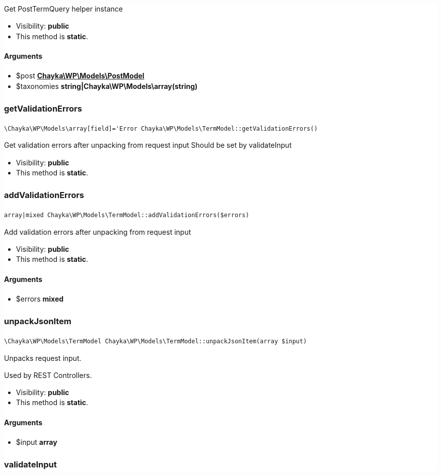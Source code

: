 Get PostTermQuery helper instance



* Visibility: **public**
* This method is **static**.


#### Arguments
* $post **[Chayka\WP\Models\PostModel](Chayka-WP-Models-PostModel.md)**
* $taxonomies **string|Chayka\WP\Models\array(string)**



### getValidationErrors

    \Chayka\WP\Models\array[field]='Error Chayka\WP\Models\TermModel::getValidationErrors()

Get validation errors after unpacking from request input
Should be set by validateInput



* Visibility: **public**
* This method is **static**.




### addValidationErrors

    array|mixed Chayka\WP\Models\TermModel::addValidationErrors($errors)

Add validation errors after unpacking from request input



* Visibility: **public**
* This method is **static**.


#### Arguments
* $errors **mixed**



### unpackJsonItem

    \Chayka\WP\Models\TermModel Chayka\WP\Models\TermModel::unpackJsonItem(array $input)

Unpacks request input.

Used by REST Controllers.

* Visibility: **public**
* This method is **static**.


#### Arguments
* $input **array**



### validateInput
